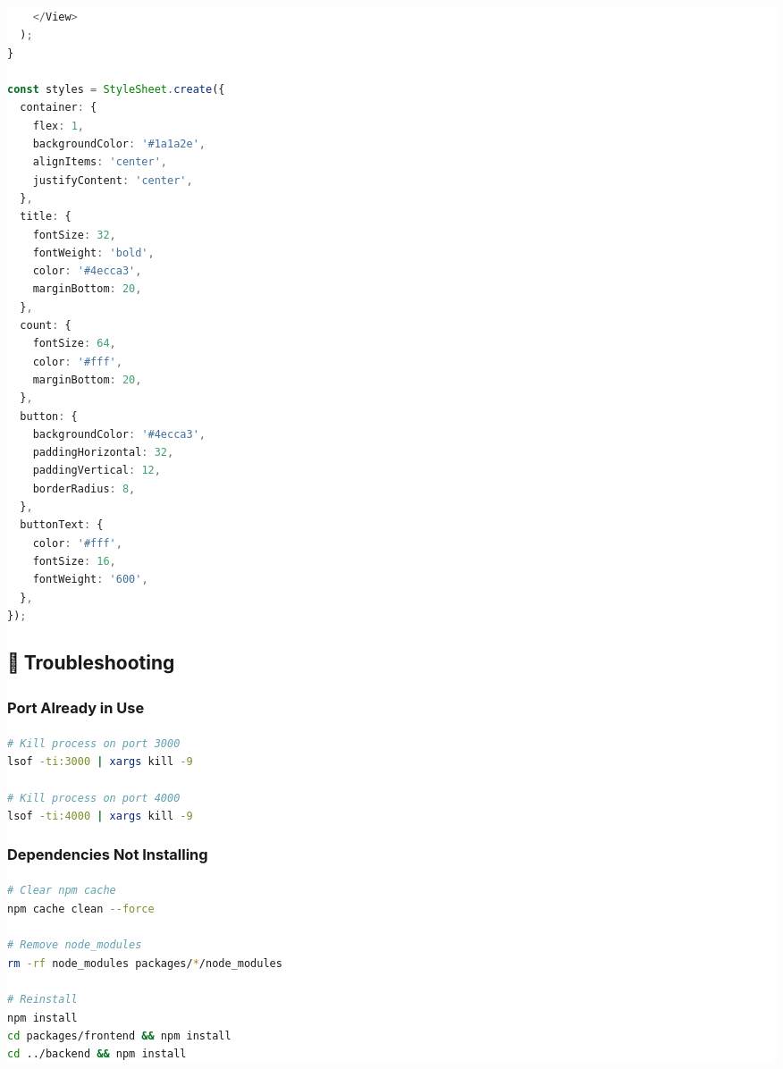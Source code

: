 ```typescript
    </View>
  );
}

const styles = StyleSheet.create({
  container: {
    flex: 1,
    backgroundColor: '#1a1a2e',
    alignItems: 'center',
    justifyContent: 'center',
  },
  title: {
    fontSize: 32,
    fontWeight: 'bold',
    color: '#4ecca3',
    marginBottom: 20,
  },
  count: {
    fontSize: 64,
    color: '#fff',
    marginBottom: 20,
  },
  button: {
    backgroundColor: '#4ecca3',
    paddingHorizontal: 32,
    paddingVertical: 12,
    borderRadius: 8,
  },
  buttonText: {
    color: '#fff',
    fontSize: 16,
    fontWeight: '600',
  },
});
```

## 🔧 Troubleshooting

### Port Already in Use
```bash
# Kill process on port 3000
lsof -ti:3000 | xargs kill -9

# Kill process on port 4000
lsof -ti:4000 | xargs kill -9
```

### Dependencies Not Installing
```bash
# Clear npm cache
npm cache clean --force

# Remove node_modules
rm -rf node_modules packages/*/node_modules

# Reinstall
npm install
cd packages/frontend && npm install
cd ../backend && npm install
```
